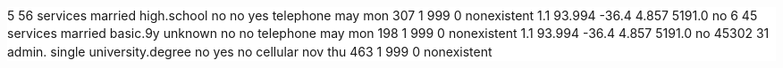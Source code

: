    <td style="text-align:left;"> 5 </td>
   <td style="text-align:right;"> 56 </td>
   <td style="text-align:left;"> services </td>
   <td style="text-align:left;"> married </td>
   <td style="text-align:left;"> high.school </td>
   <td style="text-align:left;"> no </td>
   <td style="text-align:left;"> no </td>
   <td style="text-align:left;"> yes </td>
   <td style="text-align:left;"> telephone </td>
   <td style="text-align:left;"> may </td>
   <td style="text-align:left;"> mon </td>
   <td style="text-align:right;"> 307 </td>
   <td style="text-align:right;"> 1 </td>
   <td style="text-align:right;"> 999 </td>
   <td style="text-align:right;"> 0 </td>
   <td style="text-align:left;"> nonexistent </td>
   <td style="text-align:right;"> 1.1 </td>
   <td style="text-align:right;"> 93.994 </td>
   <td style="text-align:right;"> -36.4 </td>
   <td style="text-align:right;"> 4.857 </td>
   <td style="text-align:right;"> 5191.0 </td>
   <td style="text-align:left;"> no </td>
  </tr>
  <tr>
   <td style="text-align:left;"> 6 </td>
   <td style="text-align:right;"> 45 </td>
   <td style="text-align:left;"> services </td>
   <td style="text-align:left;"> married </td>
   <td style="text-align:left;"> basic.9y </td>
   <td style="text-align:left;"> unknown </td>
   <td style="text-align:left;"> no </td>
   <td style="text-align:left;"> no </td>
   <td style="text-align:left;"> telephone </td>
   <td style="text-align:left;"> may </td>
   <td style="text-align:left;"> mon </td>
   <td style="text-align:right;"> 198 </td>
   <td style="text-align:right;"> 1 </td>
   <td style="text-align:right;"> 999 </td>
   <td style="text-align:right;"> 0 </td>
   <td style="text-align:left;"> nonexistent </td>
   <td style="text-align:right;"> 1.1 </td>
   <td style="text-align:right;"> 93.994 </td>
   <td style="text-align:right;"> -36.4 </td>
   <td style="text-align:right;"> 4.857 </td>
   <td style="text-align:right;"> 5191.0 </td>
   <td style="text-align:left;"> no </td>
  </tr>
  <tr>
   <td style="text-align:left;"> 45302 </td>
   <td style="text-align:right;"> 31 </td>
   <td style="text-align:left;"> admin. </td>
   <td style="text-align:left;"> single </td>
   <td style="text-align:left;"> university.degree </td>
   <td style="text-align:left;"> no </td>
   <td style="text-align:left;"> yes </td>
   <td style="text-align:left;"> no </td>
   <td style="text-align:left;"> cellular </td>
   <td style="text-align:left;"> nov </td>
   <td style="text-align:left;"> thu </td>
   <td style="text-align:right;"> 463 </td>
   <td style="text-align:right;"> 1 </td>
   <td style="text-align:right;"> 999 </td>
   <td style="text-align:right;"> 0 </td>
   <td style="text-align:left;"> nonexistent </td>